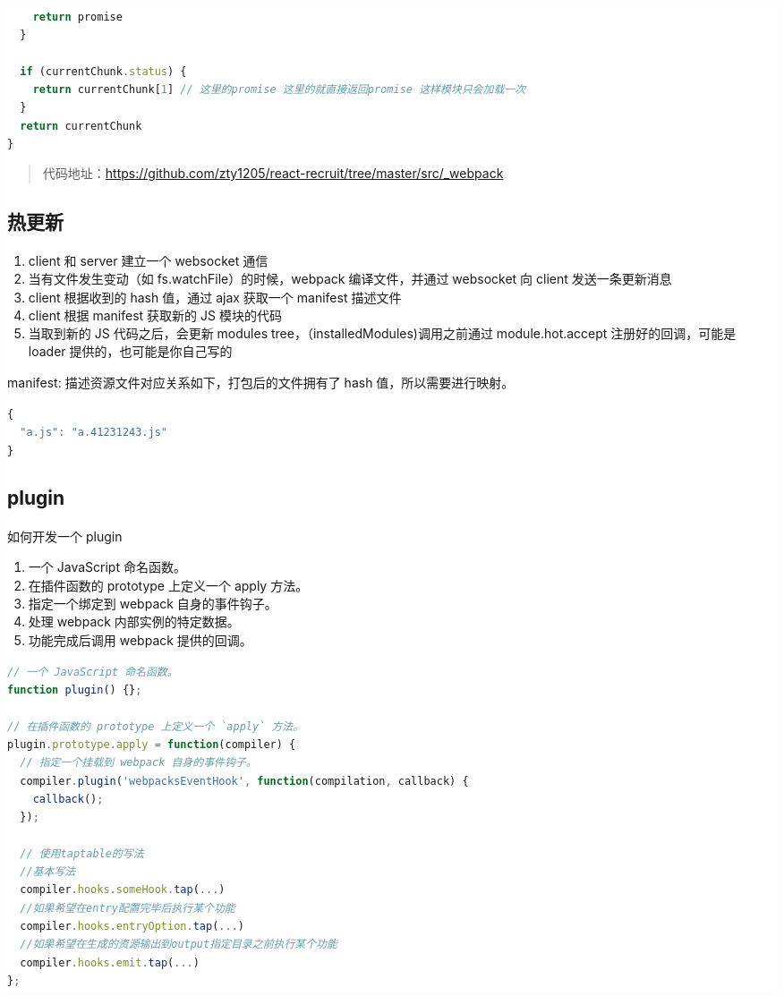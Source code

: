 ```javascript
    return promise
  }

  if (currentChunk.status) {
    return currentChunk[1] // 这里的promise 这里的就直接返回promise 这样模块只会加载一次
  }
  return currentChunk
}
```

> 代码地址：https://github.com/zty1205/react-recruit/tree/master/src/_webpack

## 热更新

1. client 和 server 建立一个 websocket 通信
2. 当有文件发生变动（如 fs.watchFile）的时候，webpack 编译文件，并通过 websocket 向 client 发送一条更新消息
3. client 根据收到的 hash 值，通过 ajax 获取一个 manifest 描述文件
4. client 根据 manifest 获取新的 JS 模块的代码
5. 当取到新的 JS 代码之后，会更新 modules tree，（installedModules)调用之前通过 module.hot.accept 注册好的回调，可能是 loader 提供的，也可能是你自己写的

manifest: 描述资源文件对应关系如下，打包后的文件拥有了 hash 值，所以需要进行映射。

```javascript
{
  "a.js": "a.41231243.js"
}
```

## plugin

如何开发一个 plugin

1. 一个 JavaScript 命名函数。
2. 在插件函数的 prototype 上定义一个 apply 方法。
3. 指定一个绑定到 webpack 自身的事件钩子。
4. 处理 webpack 内部实例的特定数据。
5. 功能完成后调用 webpack 提供的回调。

```javascript
// 一个 JavaScript 命名函数。
function plugin() {};

// 在插件函数的 prototype 上定义一个 `apply` 方法。
plugin.prototype.apply = function(compiler) {
  // 指定一个挂载到 webpack 自身的事件钩子。
  compiler.plugin('webpacksEventHook', function(compilation, callback) {
    callback();
  });

  // 使用taptable的写法
  //基本写法
  compiler.hooks.someHook.tap(...)
  //如果希望在entry配置完毕后执行某个功能
  compiler.hooks.entryOption.tap(...)
  //如果希望在生成的资源输出到output指定目录之前执行某个功能
  compiler.hooks.emit.tap(...)
};
```
